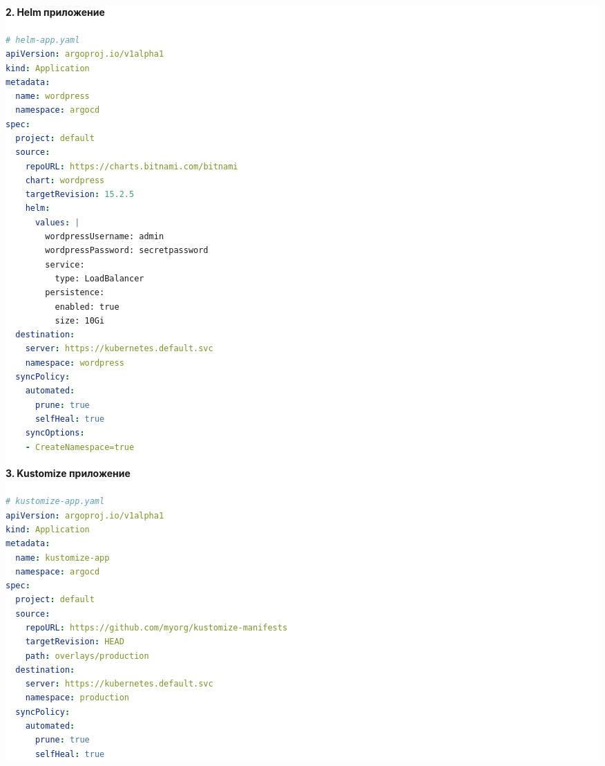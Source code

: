 ```yaml
```

#### 2. **Helm приложение**
```yaml
# helm-app.yaml
apiVersion: argoproj.io/v1alpha1
kind: Application
metadata:
  name: wordpress
  namespace: argocd
spec:
  project: default
  source:
    repoURL: https://charts.bitnami.com/bitnami
    chart: wordpress
    targetRevision: 15.2.5
    helm:
      values: |
        wordpressUsername: admin
        wordpressPassword: secretpassword
        service:
          type: LoadBalancer
        persistence:
          enabled: true
          size: 10Gi
  destination:
    server: https://kubernetes.default.svc
    namespace: wordpress
  syncPolicy:
    automated:
      prune: true
      selfHeal: true
    syncOptions:
    - CreateNamespace=true
```

#### 3. **Kustomize приложение**
```yaml
# kustomize-app.yaml
apiVersion: argoproj.io/v1alpha1
kind: Application
metadata:
  name: kustomize-app
  namespace: argocd
spec:
  project: default
  source:
    repoURL: https://github.com/myorg/kustomize-manifests
    targetRevision: HEAD
    path: overlays/production
  destination:
    server: https://kubernetes.default.svc
    namespace: production
  syncPolicy:
    automated:
      prune: true
      selfHeal: true
```
